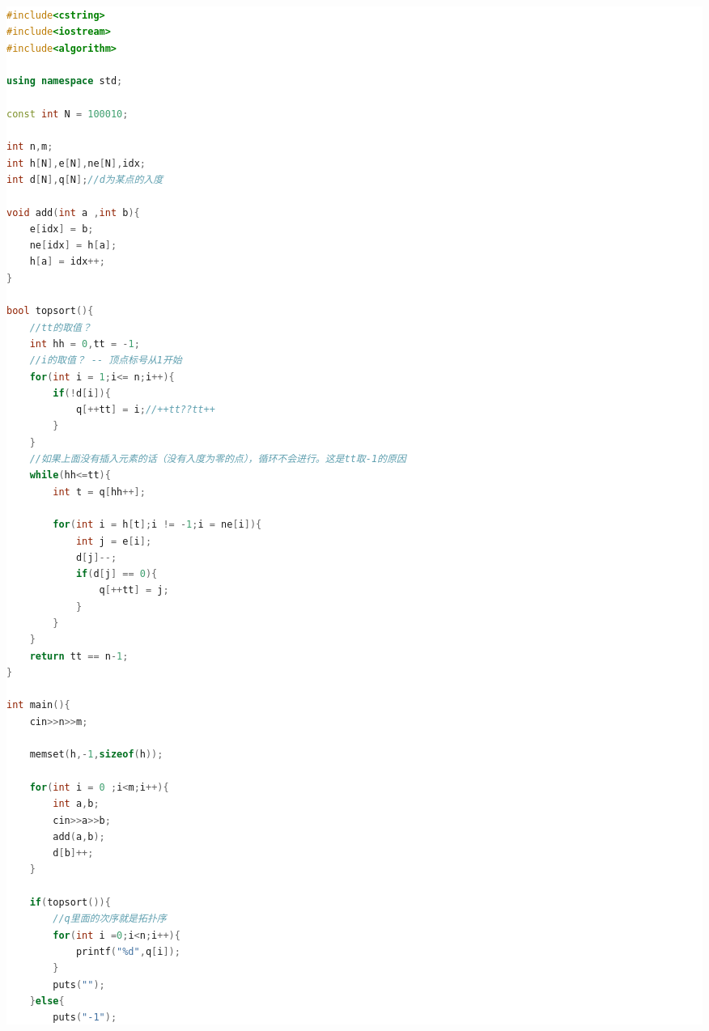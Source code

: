 
```c++
#include<cstring>
#include<iostream>
#include<algorithm>

using namespace std;

const int N = 100010;

int n,m;
int h[N],e[N],ne[N],idx;
int d[N],q[N];//d为某点的入度

void add(int a ,int b){
    e[idx] = b;
    ne[idx] = h[a];
    h[a] = idx++;
}

bool topsort(){
    //tt的取值？
    int hh = 0,tt = -1;
    //i的取值？ -- 顶点标号从1开始
    for(int i = 1;i<= n;i++){
        if(!d[i]){
            q[++tt] = i;//++tt??tt++
        }
    }
    //如果上面没有插入元素的话（没有入度为零的点），循环不会进行。这是tt取-1的原因
    while(hh<=tt){
        int t = q[hh++];
        
        for(int i = h[t];i != -1;i = ne[i]){
            int j = e[i];
            d[j]--;
            if(d[j] == 0){
                q[++tt] = j;
            }
        }
    }
    return tt == n-1;
}

int main(){
    cin>>n>>m;
    
    memset(h,-1,sizeof(h));
    
    for(int i = 0 ;i<m;i++){
        int a,b;
        cin>>a>>b;
        add(a,b);
        d[b]++;
    }
    
    if(topsort()){
        //q里面的次序就是拓扑序
        for(int i =0;i<n;i++){ 
            printf("%d",q[i]);
        }
        puts("");
    }else{
        puts("-1");
```